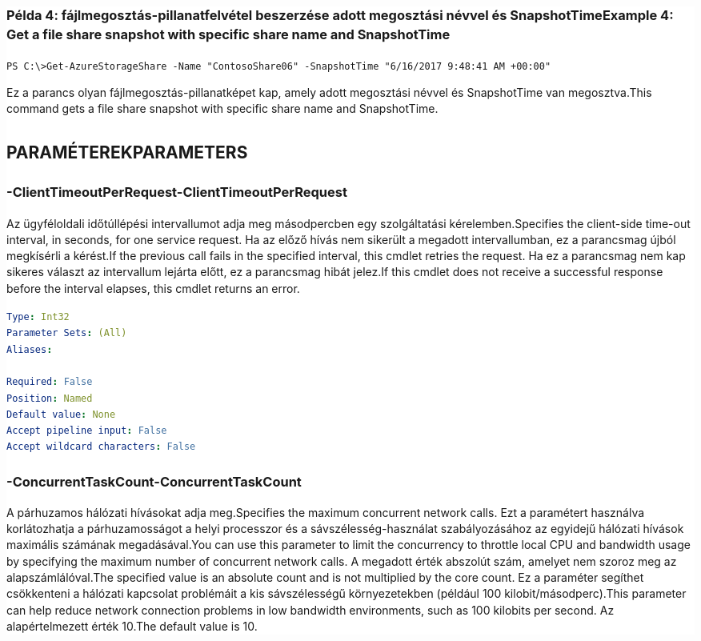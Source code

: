 ### <span data-ttu-id="9f7e0-117">Példa 4: fájlmegosztás-pillanatfelvétel beszerzése adott megosztási névvel és SnapshotTime</span><span class="sxs-lookup"><span data-stu-id="9f7e0-117">Example 4: Get a file share snapshot with specific share name and SnapshotTime</span></span>
```
PS C:\>Get-AzureStorageShare -Name "ContosoShare06" -SnapshotTime "6/16/2017 9:48:41 AM +00:00"
```

<span data-ttu-id="9f7e0-118">Ez a parancs olyan fájlmegosztás-pillanatképet kap, amely adott megosztási névvel és SnapshotTime van megosztva.</span><span class="sxs-lookup"><span data-stu-id="9f7e0-118">This command gets a file share snapshot with specific share name and SnapshotTime.</span></span>

## <span data-ttu-id="9f7e0-119">PARAMÉTEREK</span><span class="sxs-lookup"><span data-stu-id="9f7e0-119">PARAMETERS</span></span>

### <span data-ttu-id="9f7e0-120">-ClientTimeoutPerRequest</span><span class="sxs-lookup"><span data-stu-id="9f7e0-120">-ClientTimeoutPerRequest</span></span>
<span data-ttu-id="9f7e0-121">Az ügyféloldali időtúllépési intervallumot adja meg másodpercben egy szolgáltatási kérelemben.</span><span class="sxs-lookup"><span data-stu-id="9f7e0-121">Specifies the client-side time-out interval, in seconds, for one service request.</span></span>
<span data-ttu-id="9f7e0-122">Ha az előző hívás nem sikerült a megadott intervallumban, ez a parancsmag újból megkísérli a kérést.</span><span class="sxs-lookup"><span data-stu-id="9f7e0-122">If the previous call fails in the specified interval, this cmdlet retries the request.</span></span>
<span data-ttu-id="9f7e0-123">Ha ez a parancsmag nem kap sikeres választ az intervallum lejárta előtt, ez a parancsmag hibát jelez.</span><span class="sxs-lookup"><span data-stu-id="9f7e0-123">If this cmdlet does not receive a successful response before the interval elapses, this cmdlet returns an error.</span></span>

```yaml
Type: Int32
Parameter Sets: (All)
Aliases: 

Required: False
Position: Named
Default value: None
Accept pipeline input: False
Accept wildcard characters: False
```

### <span data-ttu-id="9f7e0-124">-ConcurrentTaskCount</span><span class="sxs-lookup"><span data-stu-id="9f7e0-124">-ConcurrentTaskCount</span></span>
<span data-ttu-id="9f7e0-125">A párhuzamos hálózati hívásokat adja meg.</span><span class="sxs-lookup"><span data-stu-id="9f7e0-125">Specifies the maximum concurrent network calls.</span></span>
<span data-ttu-id="9f7e0-126">Ezt a paramétert használva korlátozhatja a párhuzamosságot a helyi processzor és a sávszélesség-használat szabályozásához az egyidejű hálózati hívások maximális számának megadásával.</span><span class="sxs-lookup"><span data-stu-id="9f7e0-126">You can use this parameter to limit the concurrency to throttle local CPU and bandwidth usage by specifying the maximum number of concurrent network calls.</span></span>
<span data-ttu-id="9f7e0-127">A megadott érték abszolút szám, amelyet nem szoroz meg az alapszámlálóval.</span><span class="sxs-lookup"><span data-stu-id="9f7e0-127">The specified value is an absolute count and is not multiplied by the core count.</span></span>
<span data-ttu-id="9f7e0-128">Ez a paraméter segíthet csökkenteni a hálózati kapcsolat problémáit a kis sávszélességű környezetekben (például 100 kilobit/másodperc).</span><span class="sxs-lookup"><span data-stu-id="9f7e0-128">This parameter can help reduce network connection problems in low bandwidth environments, such as 100 kilobits per second.</span></span>
<span data-ttu-id="9f7e0-129">Az alapértelmezett érték 10.</span><span class="sxs-lookup"><span data-stu-id="9f7e0-129">The default value is 10.</span></span>
